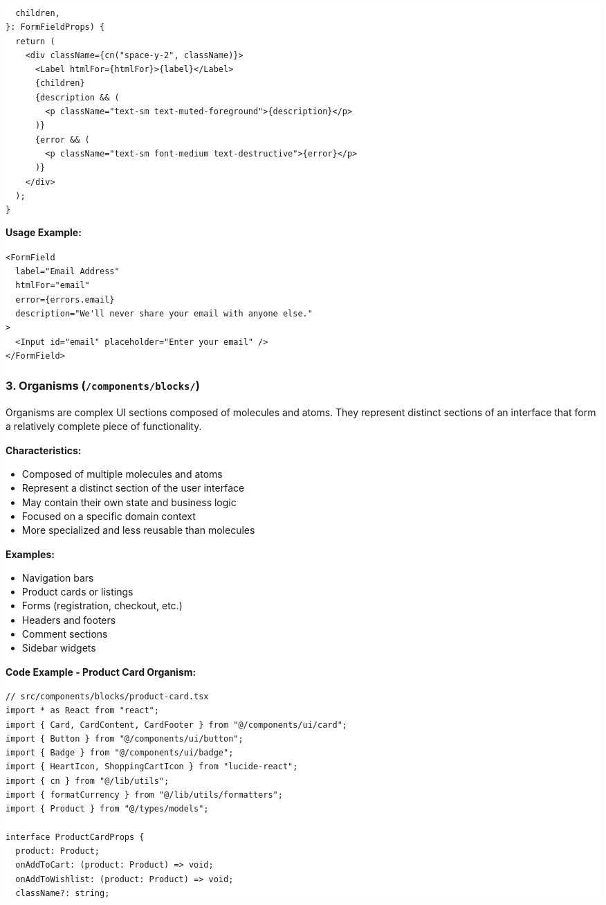 ```tsx
  children,
}: FormFieldProps) {
  return (
    <div className={cn("space-y-2", className)}>
      <Label htmlFor={htmlFor}>{label}</Label>
      {children}
      {description && (
        <p className="text-sm text-muted-foreground">{description}</p>
      )}
      {error && (
        <p className="text-sm font-medium text-destructive">{error}</p>
      )}
    </div>
  );
}
```

**Usage Example:**
```tsx
<FormField
  label="Email Address"
  htmlFor="email"
  error={errors.email}
  description="We'll never share your email with anyone else."
>
  <Input id="email" placeholder="Enter your email" />
</FormField>
```

### 3. Organisms (`/components/blocks/`)

Organisms are complex UI sections composed of molecules and atoms. They represent distinct sections of an interface that form a relatively complete piece of functionality.

**Characteristics:**
- Composed of multiple molecules and atoms
- Represent a distinct section of the user interface
- May contain their own state and business logic
- Focused on a specific domain context
- More specialized and less reusable than molecules

**Examples:**
- Navigation bars
- Product cards or listings
- Forms (registration, checkout, etc.)
- Headers and footers
- Comment sections
- Sidebar widgets

**Code Example - Product Card Organism:**
```tsx
// src/components/blocks/product-card.tsx
import * as React from "react";
import { Card, CardContent, CardFooter } from "@/components/ui/card";
import { Button } from "@/components/ui/button";
import { Badge } from "@/components/ui/badge";
import { HeartIcon, ShoppingCartIcon } from "lucide-react";
import { cn } from "@/lib/utils";
import { formatCurrency } from "@/lib/utils/formatters";
import { Product } from "@/types/models";

interface ProductCardProps {
  product: Product;
  onAddToCart: (product: Product) => void;
  onAddToWishlist: (product: Product) => void;
  className?: string;
```